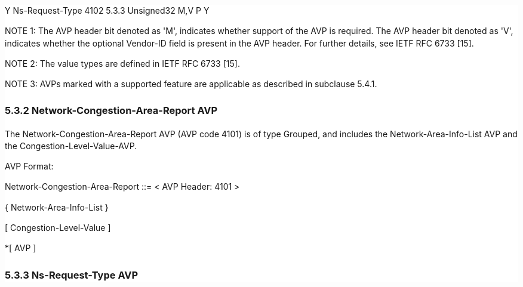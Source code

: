 <td></td>
<td>Y</td>
<td></td>
</tr>
<tr class="even">
<td>Ns-Request-Type</td>
<td>4102</td>
<td>5.3.3</td>
<td>Unsigned32</td>
<td>M,V</td>
<td>P</td>
<td></td>
<td></td>
<td>Y</td>
<td></td>
</tr>
<tr class="odd">
<td><p>NOTE 1: The AVP header bit denoted as 'M', indicates whether support of the AVP is required. The AVP header bit denoted as 'V', indicates whether the optional Vendor-ID field is present in the AVP header. For further details, see IETF RFC 6733 [15].</p>
<p>NOTE 2: The value types are defined in IETF RFC 6733 [15].</p>
<p>NOTE 3: AVPs marked with a supported feature are applicable as described in subclause 5.4.1.</p></td>
<td></td>
<td></td>
<td></td>
<td></td>
<td></td>
<td></td>
<td></td>
<td></td>
<td></td>
</tr>
</tbody>
</table>

### 5.3.2 Network-Congestion-Area-Report AVP

The Network-Congestion-Area-Report AVP (AVP code 4101) is of type
Grouped, and includes the Network-Area-Info-List AVP and the
Congestion-Level-Value-AVP.

AVP Format:

Network-Congestion-Area-Report ::= \< AVP Header: 4101 \>

{ Network-Area-Info-List }

\[ Congestion-Level-Value \]

\*\[ AVP \]

### 5.3.3 Ns-Request-Type AVP
